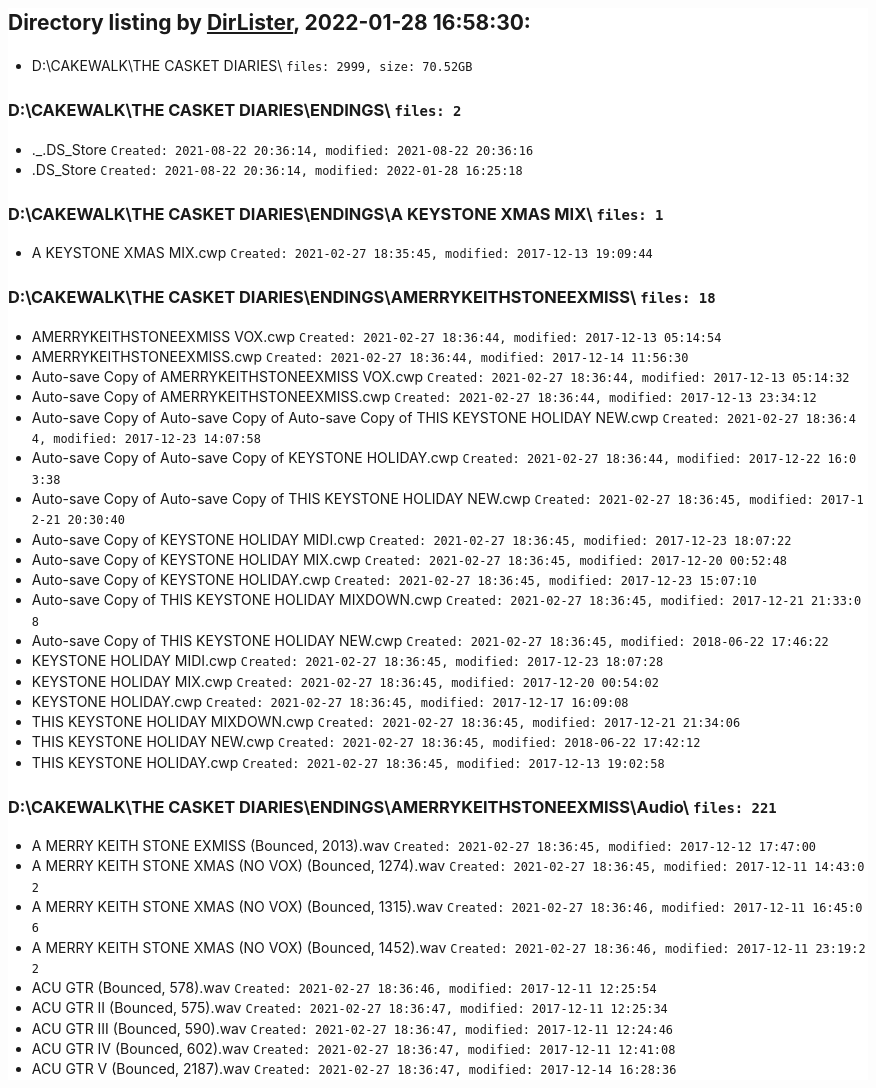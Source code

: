 ﻿## Directory listing by [DirLister](https://github.com/SanderSade/DirLister/), 2022-01-28 16:58:30:
* D:\CAKEWALK\THE CASKET DIARIES\ `files: 2999, size: 70.52GB`


### D:\CAKEWALK\THE CASKET DIARIES\ENDINGS\ `files: 2`

* ._.DS_Store `Created: 2021-08-22 20:36:14, modified: 2021-08-22 20:36:16`
* .DS_Store `Created: 2021-08-22 20:36:14, modified: 2022-01-28 16:25:18`


### D:\CAKEWALK\THE CASKET DIARIES\ENDINGS\A KEYSTONE XMAS MIX\ `files: 1`

* A KEYSTONE XMAS MIX.cwp `Created: 2021-02-27 18:35:45, modified: 2017-12-13 19:09:44`


### D:\CAKEWALK\THE CASKET DIARIES\ENDINGS\AMERRYKEITHSTONEEXMISS\ `files: 18`

* AMERRYKEITHSTONEEXMISS VOX.cwp `Created: 2021-02-27 18:36:44, modified: 2017-12-13 05:14:54`
* AMERRYKEITHSTONEEXMISS.cwp `Created: 2021-02-27 18:36:44, modified: 2017-12-14 11:56:30`
* Auto-save Copy of AMERRYKEITHSTONEEXMISS VOX.cwp `Created: 2021-02-27 18:36:44, modified: 2017-12-13 05:14:32`
* Auto-save Copy of AMERRYKEITHSTONEEXMISS.cwp `Created: 2021-02-27 18:36:44, modified: 2017-12-13 23:34:12`
* Auto-save Copy of Auto-save Copy of Auto-save Copy of THIS KEYSTONE HOLIDAY NEW.cwp `Created: 2021-02-27 18:36:44, modified: 2017-12-23 14:07:58`
* Auto-save Copy of Auto-save Copy of KEYSTONE HOLIDAY.cwp `Created: 2021-02-27 18:36:44, modified: 2017-12-22 16:03:38`
* Auto-save Copy of Auto-save Copy of THIS KEYSTONE HOLIDAY NEW.cwp `Created: 2021-02-27 18:36:45, modified: 2017-12-21 20:30:40`
* Auto-save Copy of KEYSTONE HOLIDAY MIDI.cwp `Created: 2021-02-27 18:36:45, modified: 2017-12-23 18:07:22`
* Auto-save Copy of KEYSTONE HOLIDAY MIX.cwp `Created: 2021-02-27 18:36:45, modified: 2017-12-20 00:52:48`
* Auto-save Copy of KEYSTONE HOLIDAY.cwp `Created: 2021-02-27 18:36:45, modified: 2017-12-23 15:07:10`
* Auto-save Copy of THIS KEYSTONE HOLIDAY MIXDOWN.cwp `Created: 2021-02-27 18:36:45, modified: 2017-12-21 21:33:08`
* Auto-save Copy of THIS KEYSTONE HOLIDAY NEW.cwp `Created: 2021-02-27 18:36:45, modified: 2018-06-22 17:46:22`
* KEYSTONE HOLIDAY MIDI.cwp `Created: 2021-02-27 18:36:45, modified: 2017-12-23 18:07:28`
* KEYSTONE HOLIDAY MIX.cwp `Created: 2021-02-27 18:36:45, modified: 2017-12-20 00:54:02`
* KEYSTONE HOLIDAY.cwp `Created: 2021-02-27 18:36:45, modified: 2017-12-17 16:09:08`
* THIS KEYSTONE HOLIDAY MIXDOWN.cwp `Created: 2021-02-27 18:36:45, modified: 2017-12-21 21:34:06`
* THIS KEYSTONE HOLIDAY NEW.cwp `Created: 2021-02-27 18:36:45, modified: 2018-06-22 17:42:12`
* THIS KEYSTONE HOLIDAY.cwp `Created: 2021-02-27 18:36:45, modified: 2017-12-13 19:02:58`


### D:\CAKEWALK\THE CASKET DIARIES\ENDINGS\AMERRYKEITHSTONEEXMISS\Audio\ `files: 221`

* A MERRY KEITH STONE EXMISS (Bounced, 2013).wav `Created: 2021-02-27 18:36:45, modified: 2017-12-12 17:47:00`
* A MERRY KEITH STONE XMAS (NO VOX) (Bounced, 1274).wav `Created: 2021-02-27 18:36:45, modified: 2017-12-11 14:43:02`
* A MERRY KEITH STONE XMAS (NO VOX) (Bounced, 1315).wav `Created: 2021-02-27 18:36:46, modified: 2017-12-11 16:45:06`
* A MERRY KEITH STONE XMAS (NO VOX) (Bounced, 1452).wav `Created: 2021-02-27 18:36:46, modified: 2017-12-11 23:19:22`
* ACU GTR (Bounced, 578).wav `Created: 2021-02-27 18:36:46, modified: 2017-12-11 12:25:54`
* ACU GTR II (Bounced, 575).wav `Created: 2021-02-27 18:36:47, modified: 2017-12-11 12:25:34`
* ACU GTR III (Bounced, 590).wav `Created: 2021-02-27 18:36:47, modified: 2017-12-11 12:24:46`
* ACU GTR IV (Bounced, 602).wav `Created: 2021-02-27 18:36:47, modified: 2017-12-11 12:41:08`
* ACU GTR V (Bounced, 2187).wav `Created: 2021-02-27 18:36:47, modified: 2017-12-14 16:28:36`